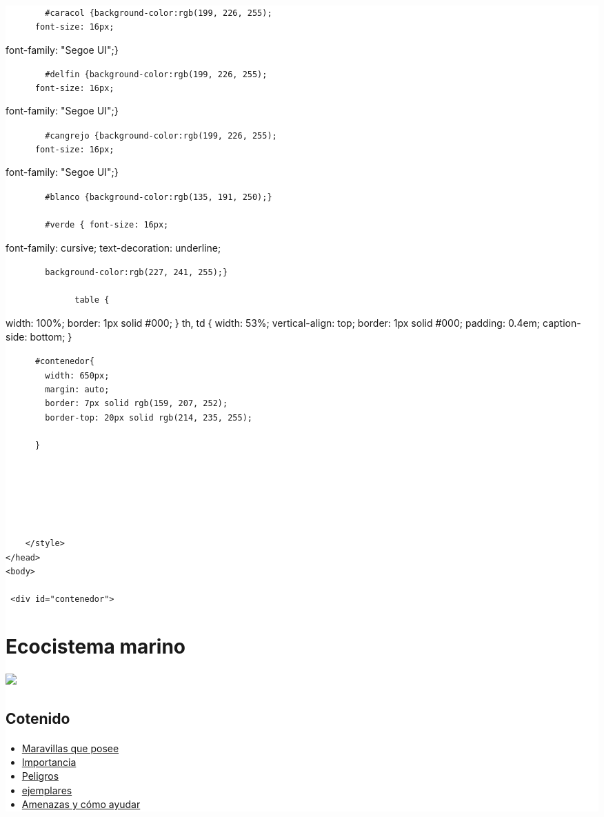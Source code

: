             #caracol {background-color:rgb(199, 226, 255);
          font-size: 16px; 
  font-family: "Segoe UI";}
            
            #delfin {background-color:rgb(199, 226, 255);
          font-size: 16px; 
  font-family: "Segoe UI";}
            
            #cangrejo {background-color:rgb(199, 226, 255);
          font-size: 16px; 
  font-family: "Segoe UI";}
            
            #blanco {background-color:rgb(135, 191, 250);}
            
            #verde { font-size: 16px; 
  font-family: cursive;
            text-decoration: underline;
            
            background-color:rgb(227, 241, 255);}
        
                  table {
   width: 100%;
   border: 1px solid #000;
   }
   th, td {
   width: 53%;
   vertical-align: top;
   border: 1px solid #000;
    padding: 0.4em;
    caption-side: bottom; }
            
          #contenedor{
            width: 650px;
            margin: auto;
            border: 7px solid rgb(159, 207, 252);
            border-top: 20px solid rgb(214, 235, 255);
          
          }
          
            

            
            
        
        </style>
    </head>
    <body>
      
     <div id="contenedor">
<h1> Ecocistema marino </h1>
<img id="lala" src="https://concepto.de/wp-content/uploads/2018/02/ecosistema-ecuatico-min-e1518721848933.jpg" width="402">

<h2>Cotenido</h2>

<ul>
<li><a href="#MRV">Maravillas que posee</a> </li>
<li><a href="#IMP"> Importancia </a> </li>
<li><a href="#PLG">Peligros </a> </li>
<li><a href="#ejemplares">ejemplares</a> </li>
<li><a href="#AMZ">Amenazas y cómo ayudar</a> </li>
